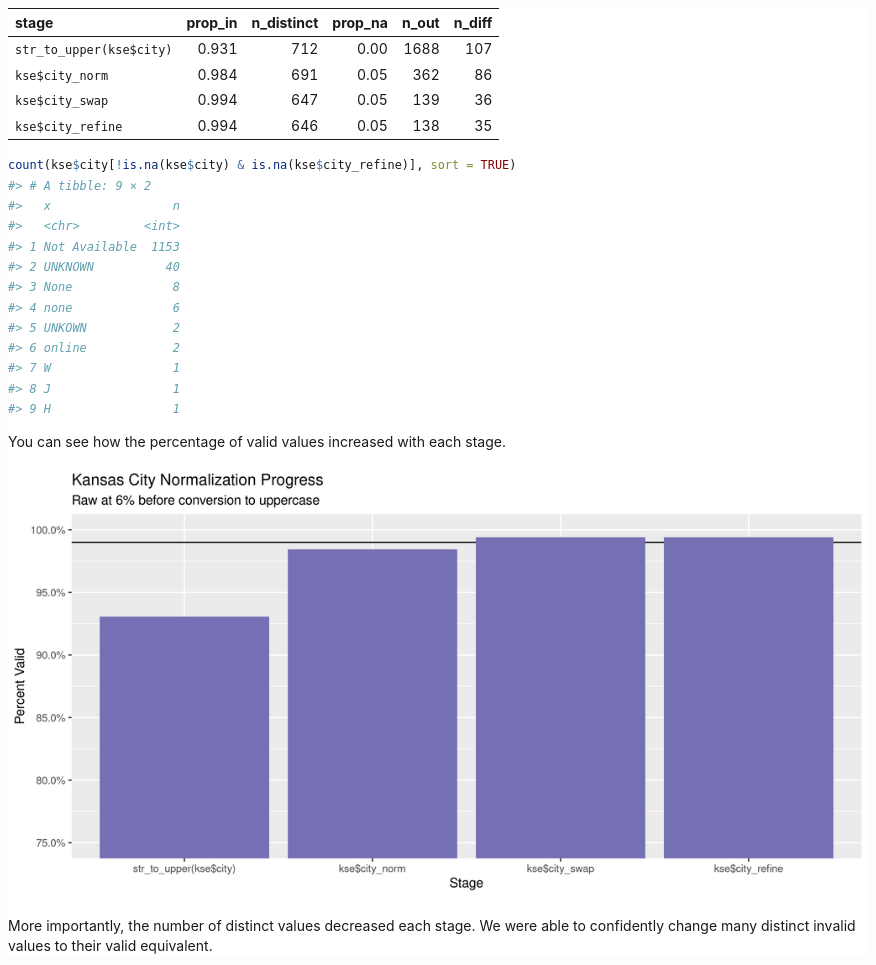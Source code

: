 | stage                    | prop_in | n_distinct | prop_na | n_out | n_diff |
|:-------------------------|--------:|-----------:|--------:|------:|-------:|
| `str_to_upper(kse$city)` |   0.931 |        712 |    0.00 |  1688 |    107 |
| `kse$city_norm`          |   0.984 |        691 |    0.05 |   362 |     86 |
| `kse$city_swap`          |   0.994 |        647 |    0.05 |   139 |     36 |
| `kse$city_refine`        |   0.994 |        646 |    0.05 |   138 |     35 |

``` r
count(kse$city[!is.na(kse$city) & is.na(kse$city_refine)], sort = TRUE)
#> # A tibble: 9 × 2
#>   x                 n
#>   <chr>         <int>
#> 1 Not Available  1153
#> 2 UNKNOWN          40
#> 3 None              8
#> 4 none              6
#> 5 UNKOWN            2
#> 6 online            2
#> 7 W                 1
#> 8 J                 1
#> 9 H                 1
```

You can see how the percentage of valid values increased with each
stage.

![](../plots/bar-progress-1.png)

More importantly, the number of distinct values decreased each stage. We
were able to confidently change many distinct invalid values to their
valid equivalent.
